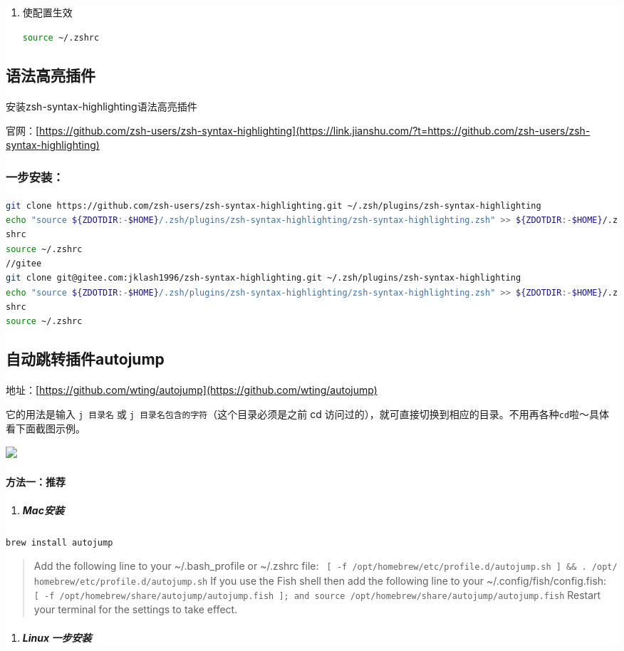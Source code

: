 
1. 使配置生效
	```Bash
	source ~/.zshrc
	```
	

## 语法高亮插件

安装zsh-syntax-highlighting语法高亮插件

官网：[https://github.com/zsh-users/zsh-syntax-highlighting](https://link.jianshu.com/?t=https://github.com/zsh-users/zsh-syntax-highlighting)

### 一步安装：

```Bash
git clone https://github.com/zsh-users/zsh-syntax-highlighting.git ~/.zsh/plugins/zsh-syntax-highlighting
echo "source ${ZDOTDIR:-$HOME}/.zsh/plugins/zsh-syntax-highlighting/zsh-syntax-highlighting.zsh" >> ${ZDOTDIR:-$HOME}/.zshrc
source ~/.zshrc
//gitee
git clone git@gitee.com:jklash1996/zsh-syntax-highlighting.git ~/.zsh/plugins/zsh-syntax-highlighting
echo "source ${ZDOTDIR:-$HOME}/.zsh/plugins/zsh-syntax-highlighting/zsh-syntax-highlighting.zsh" >> ${ZDOTDIR:-$HOME}/.zshrc
source ~/.zshrc
```


## 自动跳转插件autojump

地址：[https://github.com/wting/autojump](https://github.com/wting/autojump)

它的用法是输入 `j 目录名` 或 `j 目录名包含的字符`（这个目录必须是之前 cd 访问过的），就可直接切换到相应的目录。不用再各种`cd`啦～具体看下面截图示例。

![](https://dev.azure.com/conansteve/87be1d78-05d4-41bd-87b2-a023d463dcd2/_apis/git/repositories/075c6005-9f0d-4b8c-97a7-60d87486d3f4/items?path=%2F1648455518601_720.png&versionDescriptor%5BversionOptions%5D=0&versionDescriptor%5BversionType%5D=0&versionDescriptor%5Bversion%5D=master&resolveLfs=true&%24format=octetStream&api-version=5.0)

#### 方法一：推荐

1. ##### Mac安装

```Bash
brew install autojump
```
> Add the following line to your ~/.bash_profile or ~/.zshrc file:
> ` [ -f /opt/homebrew/etc/profile.d/autojump.sh ] && . /opt/homebrew/etc/profile.d/autojump.sh`
> If you use the Fish shell then add the following line to your ~/.config/fish/config.fish:
> ` [ -f /opt/homebrew/share/autojump/autojump.fish ]; and source /opt/homebrew/share/autojump/autojump.fish`
> Restart your terminal for the settings to take effect.


1. ##### Linux 一步安装
